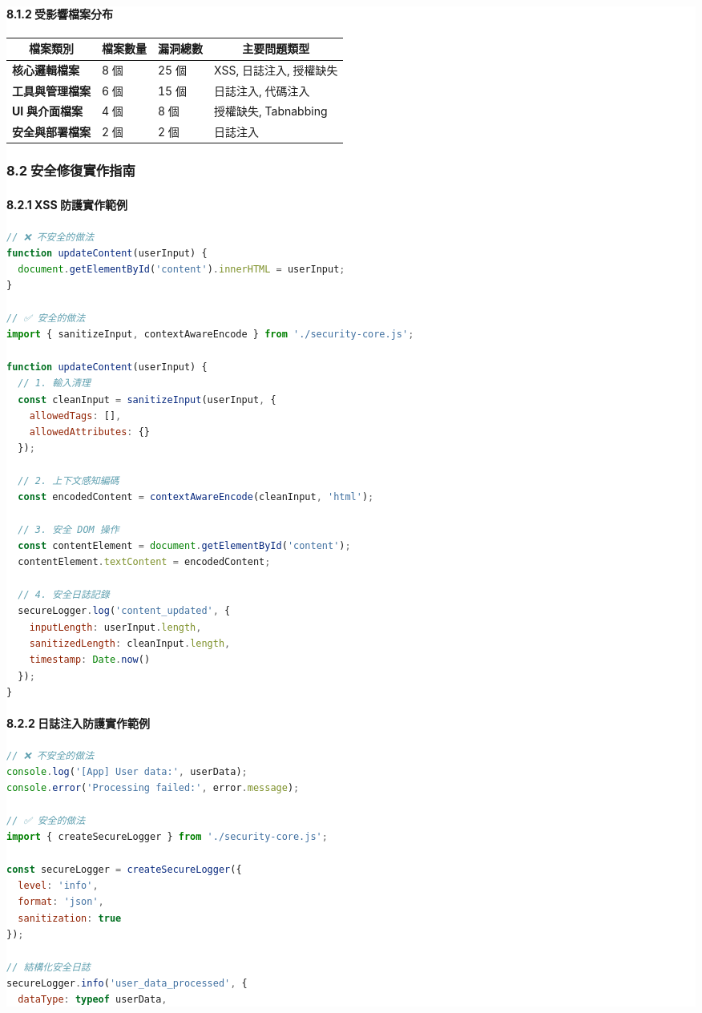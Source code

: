 #### 8.1.2 受影響檔案分布
| 檔案類別 | 檔案數量 | 漏洞總數 | 主要問題類型 |
|---------|---------|---------|-------------|
| **核心邏輯檔案** | 8 個 | 25 個 | XSS, 日誌注入, 授權缺失 |
| **工具與管理檔案** | 6 個 | 15 個 | 日誌注入, 代碼注入 |
| **UI 與介面檔案** | 4 個 | 8 個 | 授權缺失, Tabnabbing |
| **安全與部署檔案** | 2 個 | 2 個 | 日誌注入 |

### 8.2 安全修復實作指南

#### 8.2.1 XSS 防護實作範例
```javascript
// ❌ 不安全的做法
function updateContent(userInput) {
  document.getElementById('content').innerHTML = userInput;
}

// ✅ 安全的做法
import { sanitizeInput, contextAwareEncode } from './security-core.js';

function updateContent(userInput) {
  // 1. 輸入清理
  const cleanInput = sanitizeInput(userInput, {
    allowedTags: [],
    allowedAttributes: {}
  });
  
  // 2. 上下文感知編碼
  const encodedContent = contextAwareEncode(cleanInput, 'html');
  
  // 3. 安全 DOM 操作
  const contentElement = document.getElementById('content');
  contentElement.textContent = encodedContent;
  
  // 4. 安全日誌記錄
  secureLogger.log('content_updated', {
    inputLength: userInput.length,
    sanitizedLength: cleanInput.length,
    timestamp: Date.now()
  });
}
```

#### 8.2.2 日誌注入防護實作範例
```javascript
// ❌ 不安全的做法
console.log('[App] User data:', userData);
console.error('Processing failed:', error.message);

// ✅ 安全的做法
import { createSecureLogger } from './security-core.js';

const secureLogger = createSecureLogger({
  level: 'info',
  format: 'json',
  sanitization: true
});

// 結構化安全日誌
secureLogger.info('user_data_processed', {
  dataType: typeof userData,
```